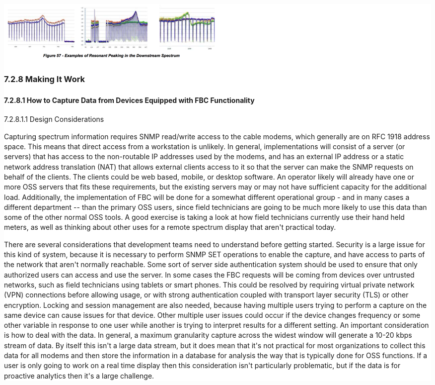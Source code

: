 ![](PNMP.files/image210.png)

### 7.2.8 Making It Work 

#### 7.2.8.1 How to Capture Data from Devices Equipped with FBC Functionality 

7.2.8.1.1 Design Considerations 

Capturing spectrum information requires SNMP read/write access to the cable
modems, which generally are on RFC 1918 address space. This means that direct
access from a workstation is unlikely. In general, implementations will
consist of a server (or servers) that has access to the non-routable IP
addresses used by the modems, and has an external IP address or a static
network address translation (NAT) that allows external clients access to it so
that the server can make the SNMP requests on behalf of the clients. The
clients could be web based, mobile, or desktop software. An operator likely
will already have one or more OSS servers that fits these requirements, but
the existing servers may or may not have sufficient capacity for the
additional load. Additionally, the implementation of FBC will be done for a
somewhat different operational group - and in many cases a different
department -- than the primary OSS users, since field technicians are going to
be much more likely to use this data than some of the other normal OSS tools.
A good exercise is taking a look at how field technicians currently use their
hand held meters, as well as thinking about other uses for a remote spectrum
display that aren't practical today.

There are several considerations that development teams need to understand
before getting started. Security is a large issue for this kind of system,
because it is necessary to perform SNMP SET operations to enable the capture,
and have access to parts of the network that aren't normally reachable. Some
sort of server side authentication system should be used to ensure that only
authorized users can access and use the server. In some cases the FBC requests
will be coming from devices over untrusted networks, such as field technicians
using tablets or smart phones. This could be resolved by requiring virtual
private network (VPN) connections before allowing usage, or with strong
authentication coupled with transport layer security (TLS) or other
encryption. Locking and session management are also needed, because having
multiple users trying to perform a capture on the same device can cause issues
for that device. Other multiple user issues could occur if the device changes
frequency or some other variable in response to one user while another is
trying to interpret results for a different setting. An important
consideration is how to deal with the data. In general, a maximum granularity
capture across the widest window will generate a 10-20 kbps stream of data. By
itself this isn't a large data stream, but it does mean that it's not
practical for most organizations to collect this data for all modems and then
store the information in a database for analysis the way that is typically
done for OSS functions. If a user is only going to work on a real time display
then this consideration isn't particularly problematic, but if the data is for
proactive analytics then it's a large challenge.
